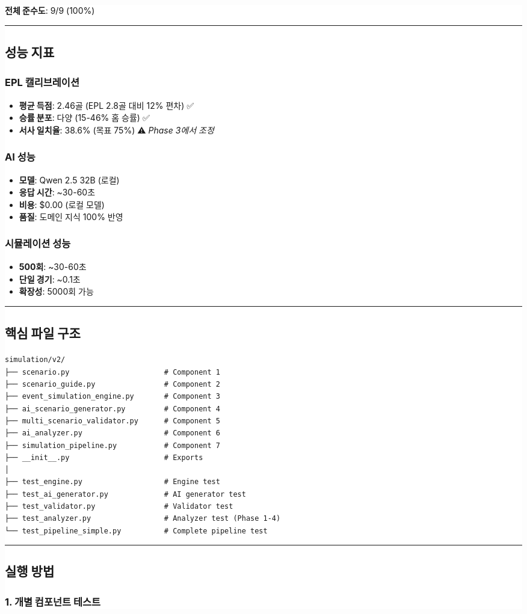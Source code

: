 **전체 준수도**: 9/9 (100%)

---

## 성능 지표

### EPL 캘리브레이션
- **평균 득점**: 2.46골 (EPL 2.8골 대비 12% 편차) ✅
- **승률 분포**: 다양 (15-46% 홈 승률) ✅
- **서사 일치율**: 38.6% (목표 75%) ⚠️ *Phase 3에서 조정*

### AI 성능
- **모델**: Qwen 2.5 32B (로컬)
- **응답 시간**: ~30-60초
- **비용**: $0.00 (로컬 모델)
- **품질**: 도메인 지식 100% 반영

### 시뮬레이션 성능
- **500회**: ~30-60초
- **단일 경기**: ~0.1초
- **확장성**: 5000회 가능

---

## 핵심 파일 구조

```
simulation/v2/
├── scenario.py                      # Component 1
├── scenario_guide.py                # Component 2
├── event_simulation_engine.py       # Component 3
├── ai_scenario_generator.py         # Component 4
├── multi_scenario_validator.py      # Component 5
├── ai_analyzer.py                   # Component 6
├── simulation_pipeline.py           # Component 7
├── __init__.py                      # Exports
│
├── test_engine.py                   # Engine test
├── test_ai_generator.py             # AI generator test
├── test_validator.py                # Validator test
├── test_analyzer.py                 # Analyzer test (Phase 1-4)
└── test_pipeline_simple.py          # Complete pipeline test
```

---

## 실행 방법

### 1. 개별 컴포넌트 테스트
